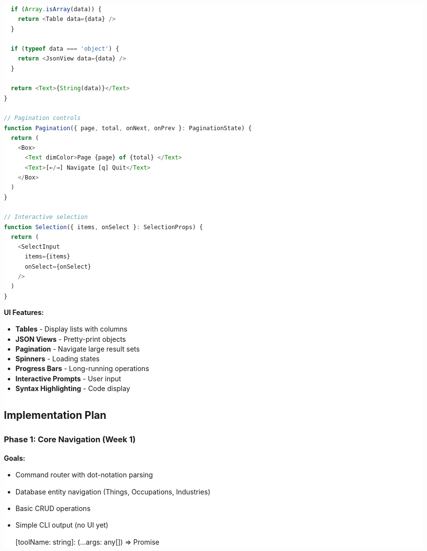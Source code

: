 ```typescript
  if (Array.isArray(data)) {
    return <Table data={data} />
  }

  if (typeof data === 'object') {
    return <JsonView data={data} />
  }

  return <Text>{String(data)}</Text>
}

// Pagination controls
function Pagination({ page, total, onNext, onPrev }: PaginationState) {
  return (
    <Box>
      <Text dimColor>Page {page} of {total} </Text>
      <Text>[←/→] Navigate [q] Quit</Text>
    </Box>
  )
}

// Interactive selection
function Selection({ items, onSelect }: SelectionProps) {
  return (
    <SelectInput
      items={items}
      onSelect={onSelect}
    />
  )
}
```

**UI Features:**
- **Tables** - Display lists with columns
- **JSON Views** - Pretty-print objects
- **Pagination** - Navigate large result sets
- **Spinners** - Loading states
- **Progress Bars** - Long-running operations
- **Interactive Prompts** - User input
- **Syntax Highlighting** - Code display

## Implementation Plan

### Phase 1: Core Navigation (Week 1)

**Goals:**
- Command router with dot-notation parsing
- Database entity navigation (Things, Occupations, Industries)
- Basic CRUD operations
- Simple CLI output (no UI yet)


  [serverName: string]: McpServerProxy
  [toolName: string]: (...args: any[]) => Promise<any>